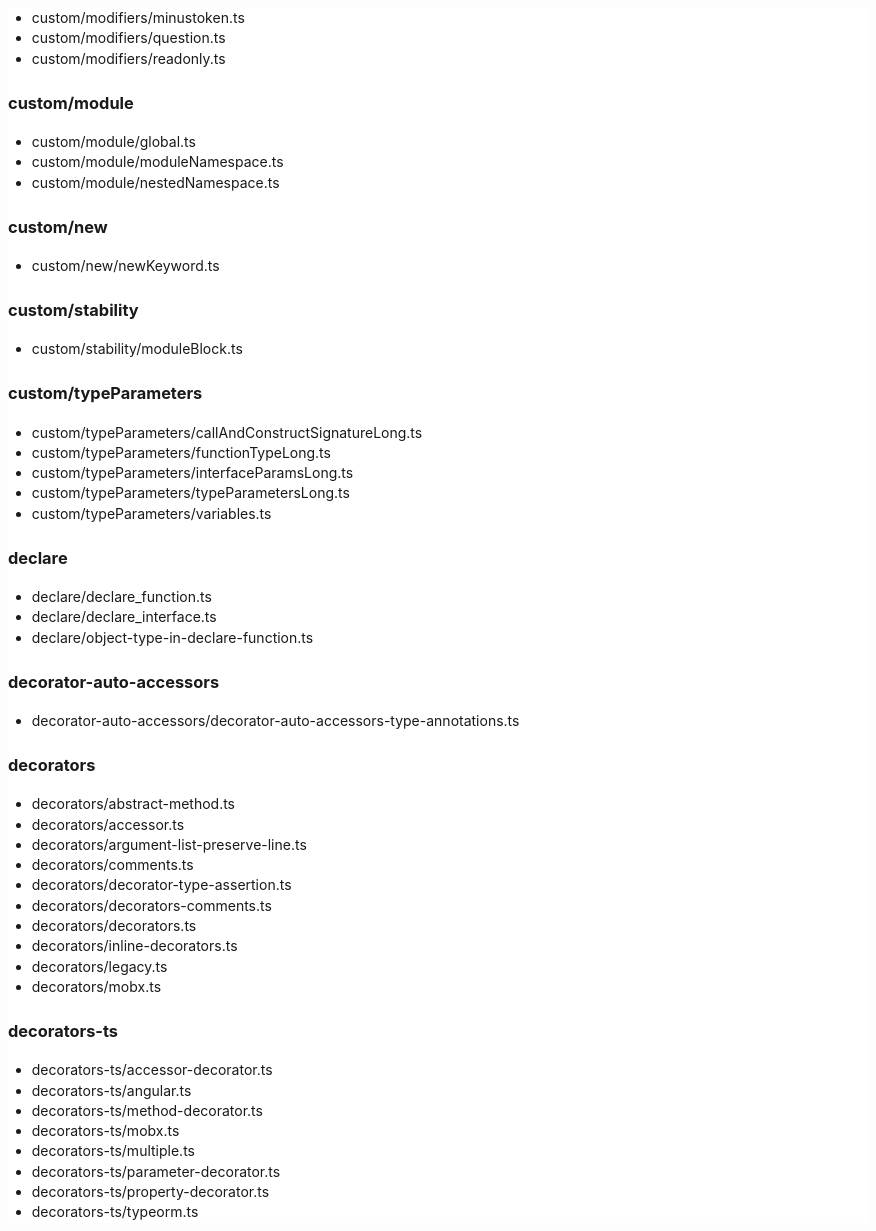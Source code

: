 -   custom/modifiers/minustoken.ts
-   custom/modifiers/question.ts
-   custom/modifiers/readonly.ts

### custom/module

-   custom/module/global.ts
-   custom/module/moduleNamespace.ts
-   custom/module/nestedNamespace.ts

### custom/new

-   custom/new/newKeyword.ts

### custom/stability

-   custom/stability/moduleBlock.ts

### custom/typeParameters

-   custom/typeParameters/callAndConstructSignatureLong.ts
-   custom/typeParameters/functionTypeLong.ts
-   custom/typeParameters/interfaceParamsLong.ts
-   custom/typeParameters/typeParametersLong.ts
-   custom/typeParameters/variables.ts

### declare

-   declare/declare_function.ts
-   declare/declare_interface.ts
-   declare/object-type-in-declare-function.ts

### decorator-auto-accessors

-   decorator-auto-accessors/decorator-auto-accessors-type-annotations.ts

### decorators

-   decorators/abstract-method.ts
-   decorators/accessor.ts
-   decorators/argument-list-preserve-line.ts
-   decorators/comments.ts
-   decorators/decorator-type-assertion.ts
-   decorators/decorators-comments.ts
-   decorators/decorators.ts
-   decorators/inline-decorators.ts
-   decorators/legacy.ts
-   decorators/mobx.ts

### decorators-ts

-   decorators-ts/accessor-decorator.ts
-   decorators-ts/angular.ts
-   decorators-ts/method-decorator.ts
-   decorators-ts/mobx.ts
-   decorators-ts/multiple.ts
-   decorators-ts/parameter-decorator.ts
-   decorators-ts/property-decorator.ts
-   decorators-ts/typeorm.ts
